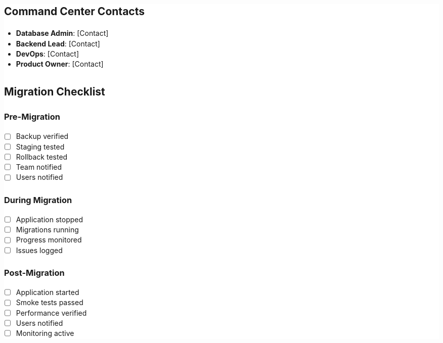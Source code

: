 ## Command Center Contacts

- **Database Admin**: [Contact]
- **Backend Lead**: [Contact]
- **DevOps**: [Contact]
- **Product Owner**: [Contact]

## Migration Checklist

### Pre-Migration
- [ ] Backup verified
- [ ] Staging tested
- [ ] Rollback tested
- [ ] Team notified
- [ ] Users notified

### During Migration
- [ ] Application stopped
- [ ] Migrations running
- [ ] Progress monitored
- [ ] Issues logged

### Post-Migration
- [ ] Application started
- [ ] Smoke tests passed
- [ ] Performance verified
- [ ] Users notified
- [ ] Monitoring active